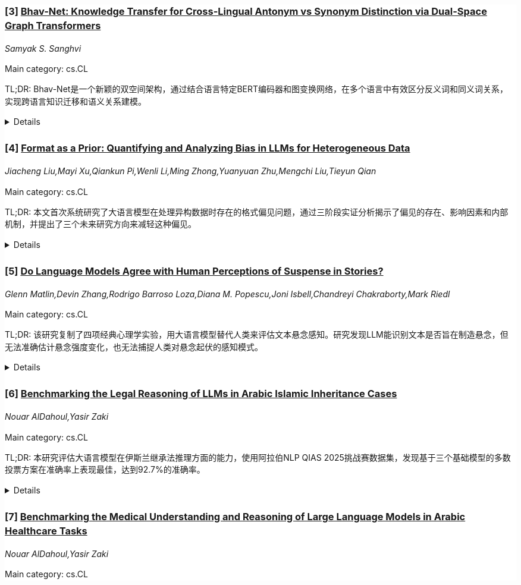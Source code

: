 
### [3] [Bhav-Net: Knowledge Transfer for Cross-Lingual Antonym vs Synonym Distinction via Dual-Space Graph Transformers](https://arxiv.org/abs/2508.15792)
*Samyak S. Sanghvi*

Main category: cs.CL

TL;DR: Bhav-Net是一个新颖的双空间架构，通过结合语言特定BERT编码器和图变换网络，在多个语言中有效区分反义词和同义词关系，实现跨语言知识迁移和语义关系建模。


<details><summary>Details</summary></details>


### [4] [Format as a Prior: Quantifying and Analyzing Bias in LLMs for Heterogeneous Data](https://arxiv.org/abs/2508.15793)
*Jiacheng Liu,Mayi Xu,Qiankun Pi,Wenli Li,Ming Zhong,Yuanyuan Zhu,Mengchi Liu,Tieyun Qian*

Main category: cs.CL

TL;DR: 本文首次系统研究了大语言模型在处理异构数据时存在的格式偏见问题，通过三阶段实证分析揭示了偏见的存在、影响因素和内部机制，并提出了三个未来研究方向来减轻这种偏见。


<details><summary>Details</summary></details>


### [5] [Do Language Models Agree with Human Perceptions of Suspense in Stories?](https://arxiv.org/abs/2508.15794)
*Glenn Matlin,Devin Zhang,Rodrigo Barroso Loza,Diana M. Popescu,Joni Isbell,Chandreyi Chakraborty,Mark Riedl*

Main category: cs.CL

TL;DR: 该研究复制了四项经典心理学实验，用大语言模型替代人类来评估文本悬念感知。研究发现LLM能识别文本是否旨在制造悬念，但无法准确估计悬念强度变化，也无法捕捉人类对悬念起伏的感知模式。


<details><summary>Details</summary></details>


### [6] [Benchmarking the Legal Reasoning of LLMs in Arabic Islamic Inheritance Cases](https://arxiv.org/abs/2508.15796)
*Nouar AlDahoul,Yasir Zaki*

Main category: cs.CL

TL;DR: 本研究评估大语言模型在伊斯兰继承法推理方面的能力，使用阿拉伯NLP QIAS 2025挑战赛数据集，发现基于三个基础模型的多数投票方案在准确率上表现最佳，达到92.7%的准确率。


<details><summary>Details</summary></details>


### [7] [Benchmarking the Medical Understanding and Reasoning of Large Language Models in Arabic Healthcare Tasks](https://arxiv.org/abs/2508.15797)
*Nouar AlDahoul,Yasir Zaki*

Main category: cs.CL
